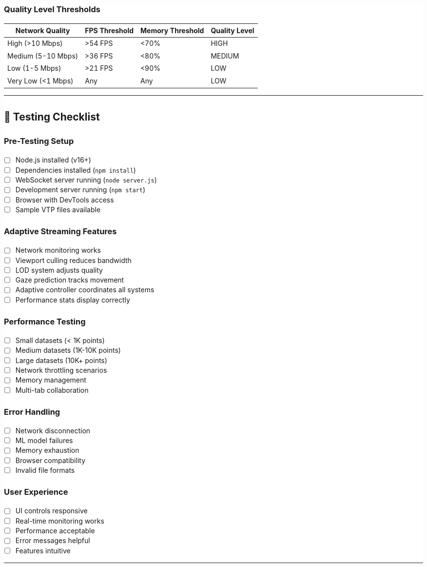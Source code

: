 ### **Quality Level Thresholds**

| Network Quality | FPS Threshold | Memory Threshold | Quality Level |
|-----------------|---------------|------------------|---------------|
| High (>10 Mbps) | >54 FPS | <70% | HIGH |
| Medium (5-10 Mbps) | >36 FPS | <80% | MEDIUM |
| Low (1-5 Mbps) | >21 FPS | <90% | LOW |
| Very Low (<1 Mbps) | Any | Any | LOW |

---

## 🎯 **Testing Checklist**

### **Pre-Testing Setup**
- [ ] Node.js installed (v16+)
- [ ] Dependencies installed (`npm install`)
- [ ] WebSocket server running (`node server.js`)
- [ ] Development server running (`npm start`)
- [ ] Browser with DevTools access
- [ ] Sample VTP files available

### **Adaptive Streaming Features**
- [ ] Network monitoring works
- [ ] Viewport culling reduces bandwidth
- [ ] LOD system adjusts quality
- [ ] Gaze prediction tracks movement
- [ ] Adaptive controller coordinates all systems
- [ ] Performance stats display correctly

### **Performance Testing**
- [ ] Small datasets (< 1K points)
- [ ] Medium datasets (1K-10K points)
- [ ] Large datasets (10K+ points)
- [ ] Network throttling scenarios
- [ ] Memory management
- [ ] Multi-tab collaboration

### **Error Handling**
- [ ] Network disconnection
- [ ] ML model failures
- [ ] Memory exhaustion
- [ ] Browser compatibility
- [ ] Invalid file formats

### **User Experience**
- [ ] UI controls responsive
- [ ] Real-time monitoring works
- [ ] Performance acceptable
- [ ] Error messages helpful
- [ ] Features intuitive

---